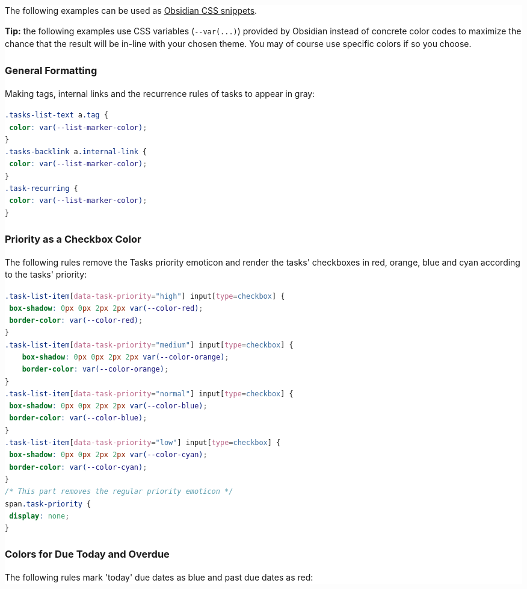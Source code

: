 The following examples can be used as [Obsidian CSS snippets](https://help.obsidian.md/How+to/Add+custom+styles#Use+Themes+and+or+CSS+snippets).

**Tip:** the following examples use CSS variables (`--var(...)`) provided by Obsidian instead of concrete color codes to maximize the chance that the result will be in-line with your chosen theme. You may of course use specific colors if so you choose.

### General Formatting

Making tags, internal links and the recurrence rules of tasks to appear in gray:

```css
.tasks-list-text a.tag {
 color: var(--list-marker-color);
}
.tasks-backlink a.internal-link {
 color: var(--list-marker-color);
}
.task-recurring {
 color: var(--list-marker-color);
}
```

### Priority as a Checkbox Color

The following rules remove the Tasks priority emoticon and render the tasks' checkboxes in red, orange, blue and cyan according to the tasks' priority:

```css
.task-list-item[data-task-priority="high"] input[type=checkbox] {
 box-shadow: 0px 0px 2px 2px var(--color-red);
 border-color: var(--color-red);
}
.task-list-item[data-task-priority="medium"] input[type=checkbox] {
    box-shadow: 0px 0px 2px 2px var(--color-orange);
    border-color: var(--color-orange);
}
.task-list-item[data-task-priority="normal"] input[type=checkbox] {
 box-shadow: 0px 0px 2px 2px var(--color-blue);
 border-color: var(--color-blue);
}
.task-list-item[data-task-priority="low"] input[type=checkbox] {
 box-shadow: 0px 0px 2px 2px var(--color-cyan);
 border-color: var(--color-cyan);
}
/* This part removes the regular priority emoticon */
span.task-priority {
 display: none;
}
```

### Colors for Due Today and Overdue

The following rules mark 'today' due dates as blue and past due dates as red:
